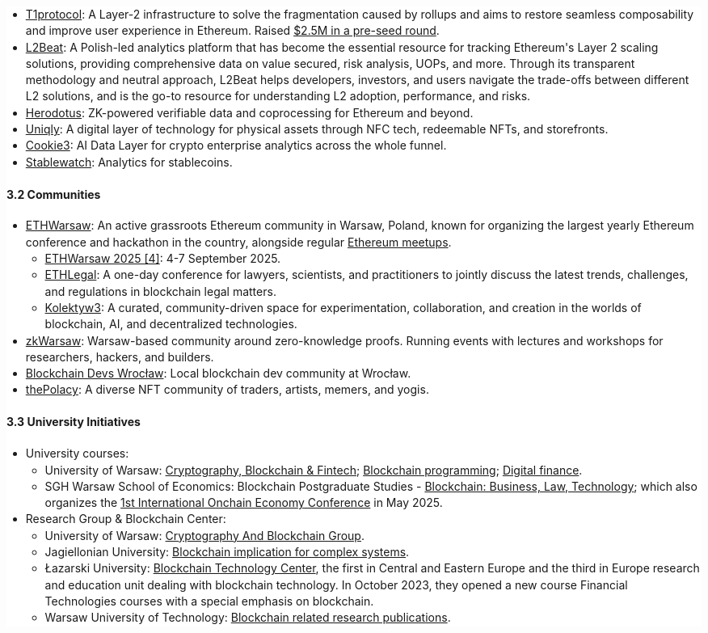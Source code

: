 - [T1protocol](https://www.t1protocol.com/): A Layer-2 infrastructure to solve the fragmentation caused by rollups and aims to restore seamless composability and improve user experience in Ethereum. Raised [$2.5M in a pre-seed round](https://www.binance.com/en/square/post/2024-09-16-t1-protocol-secures-pre-seed-funding-to-address-ethereum-challenges-13619223343289).
- [L2Beat](https://l2beat.com/scaling/summary): A Polish-led analytics platform that has become the essential resource for tracking Ethereum's Layer 2 scaling solutions, providing comprehensive data on value secured, risk analysis, UOPs, and more. Through its transparent methodology and neutral approach, L2Beat helps developers, investors, and users navigate the trade-offs between different L2 solutions, and is the go-to resource for understanding L2 adoption, performance, and risks.
- [Herodotus](https://herodotus.dev/): ZK-powered verifiable data and coprocessing for Ethereum and beyond.
- [Uniqly](https://www.uniqly.io/): A digital layer of technology for physical assets through NFC tech, redeemable NFTs, and storefronts.
- [Cookie3](https://x.com/cookie3_com): AI Data Layer for crypto enterprise analytics across the whole funnel.
- [Stablewatch](https://www.stablewatch.io/): Analytics for stablecoins.

#### 3.2 Communities

- [ETHWarsaw](https://www.ethwarsaw.dev/): An active grassroots Ethereum community in Warsaw, Poland, known for organizing the largest yearly Ethereum conference and hackathon in the country, alongside regular [Ethereum meetups](https://www.notion.so/252a48b9261847ebb34aaa955fcd772d?pvs=21).
  - [ETHWarsaw 2025 [4]](https://www.ethwarsaw.dev/): 4-7 September 2025.
  - [ETHLegal](https://www.ethwarsaw.dev/legal): A one-day conference for lawyers, scientists, and practitioners to jointly discuss the latest trends, challenges, and regulations in blockchain legal matters.
  - [Kolektyw3](https://www.notion.so/20702e65050d8062ba55d49ccf9d99d0?pvs=21): A curated, community-driven space for experimentation, collaboration, and creation in the worlds of blockchain, AI, and decentralized technologies.
- [zkWarsaw](https://zkwarsaw.dev/): Warsaw-based community around zero-knowledge proofs. Running events with lectures and workshops for researchers, hackers, and builders.
- [Blockchain Devs Wrocław](https://www.meetup.com/pl-PL/blockchain-devs-wroc%C5%82aw/): Local blockchain dev community at Wrocław.
- [thePolacy](https://x.com/thePolacy_): A diverse NFT community of traders, artists, memers, and yogis.

#### 3.3 University Initiatives

- University courses:
  - University of Warsaw: [Cryptography, Blockchain & Fintech](https://informatorects.uw.edu.pl/en/courses/view?prz_kod=1000-2D21KBF); [Blockchain programming](https://informatorects.uw.edu.pl/en/courses/view?prz_kod=1000-2M24PZB); [Digital finance](https://informatorects.uw.edu.pl/en/courses/view?prz_kod=2600-MSdz2DFen).
  - SGH Warsaw School of Economics: Blockchain Postgraduate Studies - [Blockchain: Business, Law, Technology](https://www.sgh.waw.pl/studia-podyplomowe-i-mba/transformacja-cyfrowa/studia-podyplomowe-blockchain-biznes-prawo-technologia); which also organizes the [1st International Onchain Economy Conference](https://onchaineconomyconference.sxb.pl/) in May 2025.
- Research Group & Blockchain Center:
  - University of Warsaw: [Cryptography And Blockchain Group](https://www.crypto.edu.pl/).
  - Jagiellonian University: [Blockchain implication for complex systems](https://isad.uj.edu.pl/blockchain).
  - Łazarski University: [Blockchain Technology Center](https://www.lazarski.pl/pl/nauka-i-badania/nauka-na-lazarskim/instytuty/instytuty-wydzialu-ekonomii-i-zarzadzania/centrum-technologii-blockchain), the first in Central and Eastern Europe and the third in Europe research and education unit dealing with blockchain technology. In October 2023, they opened a new course Financial Technologies courses with a special emphasis on blockchain.
  - Warsaw University of Technology: [Blockchain related research publications](https://repo.pw.edu.pl/globalResultList.seam?q=blockchain&oa=false&r=publication&tab=PUBLICATION&conversationPropagation=begin&lang=en&qp=openAccess%3Dfalse).
